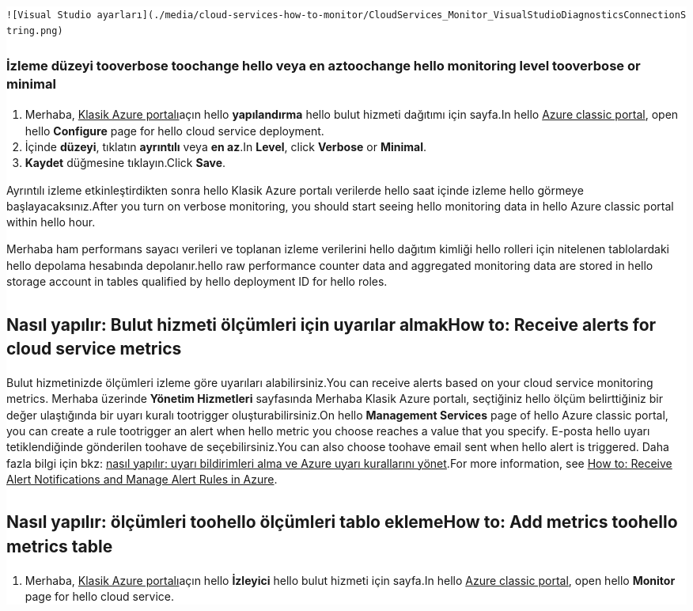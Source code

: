     ![Visual Studio ayarları](./media/cloud-services-how-to-monitor/CloudServices_Monitor_VisualStudioDiagnosticsConnectionString.png)

### <a name="toochange-hello-monitoring-level-tooverbose-or-minimal"></a><span data-ttu-id="11fb9-143">İzleme düzeyi tooverbose toochange hello veya en az</span><span class="sxs-lookup"><span data-stu-id="11fb9-143">toochange hello monitoring level tooverbose or minimal</span></span>
1. <span data-ttu-id="11fb9-144">Merhaba, [Klasik Azure portalı](https://manage.windowsazure.com/)açın hello **yapılandırma** hello bulut hizmeti dağıtımı için sayfa.</span><span class="sxs-lookup"><span data-stu-id="11fb9-144">In hello [Azure classic portal](https://manage.windowsazure.com/), open hello **Configure** page for hello cloud service deployment.</span></span>
2. <span data-ttu-id="11fb9-145">İçinde **düzeyi**, tıklatın **ayrıntılı** veya **en az**.</span><span class="sxs-lookup"><span data-stu-id="11fb9-145">In **Level**, click **Verbose** or **Minimal**.</span></span> 
3. <span data-ttu-id="11fb9-146">**Kaydet** düğmesine tıklayın.</span><span class="sxs-lookup"><span data-stu-id="11fb9-146">Click **Save**.</span></span>

<span data-ttu-id="11fb9-147">Ayrıntılı izleme etkinleştirdikten sonra hello Klasik Azure portalı verilerde hello saat içinde izleme hello görmeye başlayacaksınız.</span><span class="sxs-lookup"><span data-stu-id="11fb9-147">After you turn on verbose monitoring, you should start seeing hello monitoring data in hello Azure classic portal within hello hour.</span></span>

<span data-ttu-id="11fb9-148">Merhaba ham performans sayacı verileri ve toplanan izleme verilerini hello dağıtım kimliği hello rolleri için nitelenen tablolardaki hello depolama hesabında depolanır.</span><span class="sxs-lookup"><span data-stu-id="11fb9-148">hello raw performance counter data and aggregated monitoring data are stored in hello storage account in tables qualified by hello deployment ID for hello roles.</span></span> 

## <a name="how-to-receive-alerts-for-cloud-service-metrics"></a><span data-ttu-id="11fb9-149">Nasıl yapılır: Bulut hizmeti ölçümleri için uyarılar almak</span><span class="sxs-lookup"><span data-stu-id="11fb9-149">How to: Receive alerts for cloud service metrics</span></span>
<span data-ttu-id="11fb9-150">Bulut hizmetinizde ölçümleri izleme göre uyarıları alabilirsiniz.</span><span class="sxs-lookup"><span data-stu-id="11fb9-150">You can receive alerts based on your cloud service monitoring metrics.</span></span> <span data-ttu-id="11fb9-151">Merhaba üzerinde **Yönetim Hizmetleri** sayfasında Merhaba Klasik Azure portalı, seçtiğiniz hello ölçüm belirttiğiniz bir değer ulaştığında bir uyarı kuralı tootrigger oluşturabilirsiniz.</span><span class="sxs-lookup"><span data-stu-id="11fb9-151">On hello **Management Services** page of hello Azure classic portal, you can create a rule tootrigger an alert when hello metric you choose reaches a value that you specify.</span></span> <span data-ttu-id="11fb9-152">E-posta hello uyarı tetiklendiğinde gönderilen toohave de seçebilirsiniz.</span><span class="sxs-lookup"><span data-stu-id="11fb9-152">You can also choose toohave email sent when hello alert is triggered.</span></span> <span data-ttu-id="11fb9-153">Daha fazla bilgi için bkz: [nasıl yapılır: uyarı bildirimleri alma ve Azure uyarı kurallarını yönet](http://go.microsoft.com/fwlink/?LinkId=309356).</span><span class="sxs-lookup"><span data-stu-id="11fb9-153">For more information, see [How to: Receive Alert Notifications and Manage Alert Rules in Azure](http://go.microsoft.com/fwlink/?LinkId=309356).</span></span>

## <a name="how-to-add-metrics-toohello-metrics-table"></a><span data-ttu-id="11fb9-154">Nasıl yapılır: ölçümleri toohello ölçümleri tablo ekleme</span><span class="sxs-lookup"><span data-stu-id="11fb9-154">How to: Add metrics toohello metrics table</span></span>
1. <span data-ttu-id="11fb9-155">Merhaba, [Klasik Azure portalı](http://manage.windowsazure.com/)açın hello **İzleyici** hello bulut hizmeti için sayfa.</span><span class="sxs-lookup"><span data-stu-id="11fb9-155">In hello [Azure classic portal](http://manage.windowsazure.com/), open hello **Monitor** page for hello cloud service.</span></span>
   